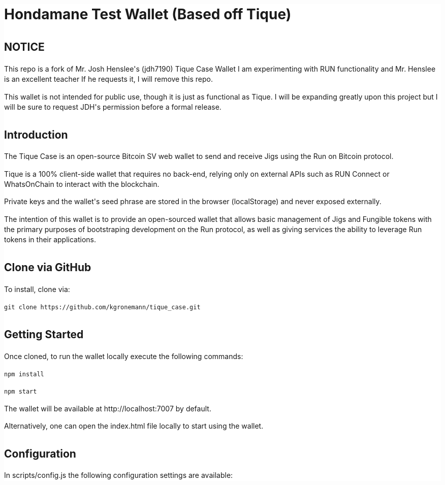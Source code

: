 # Hondamane Test Wallet (Based off Tique)

## NOTICE
This repo is a fork of Mr. Josh Henslee's (jdh7190) Tique Case Wallet
I am experimenting with RUN functionality and Mr. Henslee is an excellent teacher
If he requests it, I will remove this repo.

This wallet is not intended for public use, though it is just as functional as Tique. 
I will be expanding greatly upon this project but I will be sure to request JDH's permission before a formal release.


## Introduction

The Tique Case is an open-source Bitcoin SV web wallet to send and receive Jigs using the Run on Bitcoin protocol.

Tique is a 100% client-side wallet that requires no back-end, relying only on external APIs such as RUN Connect or WhatsOnChain to interact with the blockchain.

Private keys and the wallet's seed phrase are stored in the browser (localStorage) and never exposed externally.

The intention of this wallet is to provide an open-sourced wallet that allows basic management of Jigs and Fungible tokens with the primary purposes of bootstraping development on the Run protocol, as well as giving services the ability to leverage Run tokens in their applications.

## Clone via GitHub

To install, clone via:

```
git clone https://github.com/kgronemann/tique_case.git
```

## Getting Started

Once cloned, to run the wallet locally execute the following commands:

```
npm install
```

```
npm start
```

The wallet will be available at http://localhost:7007 by default.

Alternatively, one can open the index.html file locally to start using the wallet.

## Configuration

In scripts/config.js the following configuration settings are available:
